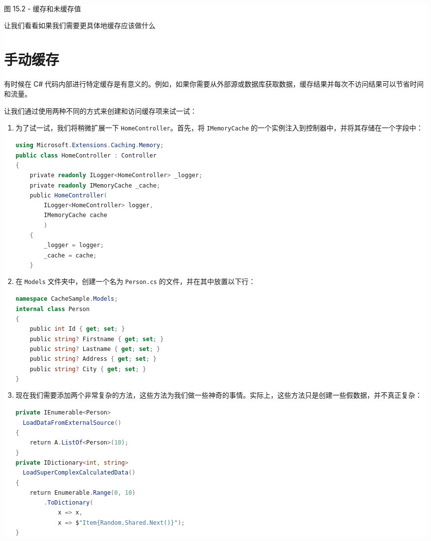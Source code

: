 图 15.2 - 缓存和未缓存值

让我们看看如果我们需要更具体地缓存应该做什么

# 手动缓存

有时候在 C# 代码内部进行特定缓存是有意义的。例如，如果你需要从外部源或数据库获取数据，缓存结果并每次不访问结果可以节省时间和流量。

让我们通过使用两种不同的方式来创建和访问缓存项来试一试：

1.  为了试一试，我们将稍微扩展一下 `HomeController`。首先，将 `IMemoryCache` 的一个实例注入到控制器中，并将其存储在一个字段中：

    ```cs
    using Microsoft.Extensions.Caching.Memory;
    public class HomeController : Controller
    {
        private readonly ILogger<HomeController> _logger;
        private readonly IMemoryCache _cache;
        public HomeController(
            ILogger<HomeController> logger,
            IMemoryCache cache
            )
        {
            _logger = logger;
            _cache = cache;
        }
    ```

1.  在 `Models` 文件夹中，创建一个名为 `Person.cs` 的文件，并在其中放置以下行：

    ```cs
    namespace CacheSample.Models;
    internal class Person
    {
        public int Id { get; set; }
        public string? Firstname { get; set; }
        public string? Lastname { get; set; }
        public string? Address { get; set; }
        public string? City { get; set; }
    }
    ```

1.  现在我们需要添加两个非常复杂的方法，这些方法为我们做一些神奇的事情。实际上，这些方法只是创建一些假数据，并不真正复杂：

    ```cs
    private IEnumerable<Person>
      LoadDataFromExternalSource()
    {
        return A.ListOf<Person>(10);
    }
    private IDictionary<int, string>
      LoadSuperComplexCalculatedData()
    {
        return Enumerable.Range(0, 10)
            .ToDictionary(
                x => x, 
                x => $"Item{Random.Shared.Next()}");
    }
    ```

